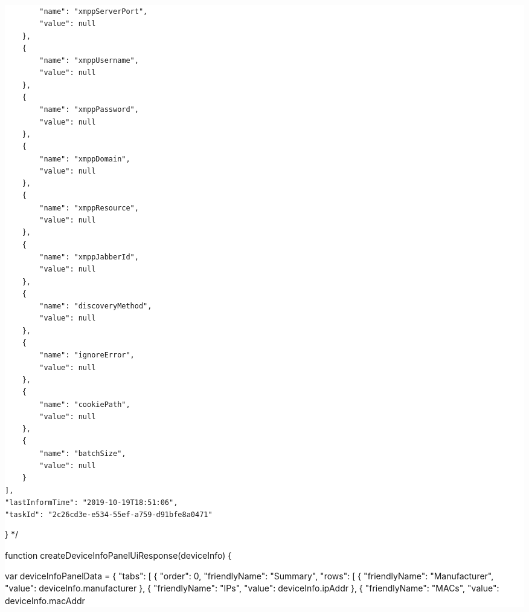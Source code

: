             "name": "xmppServerPort",
            "value": null
        },
        {
            "name": "xmppUsername",
            "value": null
        },
        {
            "name": "xmppPassword",
            "value": null
        },
        {
            "name": "xmppDomain",
            "value": null
        },
        {
            "name": "xmppResource",
            "value": null
        },
        {
            "name": "xmppJabberId",
            "value": null
        },
        {
            "name": "discoveryMethod",
            "value": null
        },
        {
            "name": "ignoreError",
            "value": null
        },
        {
            "name": "cookiePath",
            "value": null
        },
        {
            "name": "batchSize",
            "value": null
        }
    ],
    "lastInformTime": "2019-10-19T18:51:06",
    "taskId": "2c26cd3e-e534-55ef-a759-d91bfe8a0471"
}
 */


function createDeviceInfoPanelUiResponse(deviceInfo) {

  var deviceInfoPanelData = {
    "tabs": [
      {
        "order": 0,
        "friendlyName": "Summary",
        "rows": [
          {
            "friendlyName": "Manufacturer",
            "value": deviceInfo.manufacturer
          },
          {
            "friendlyName": "IPs",
            "value": deviceInfo.ipAddr
          },
          {
            "friendlyName": "MACs",
            "value": deviceInfo.macAddr